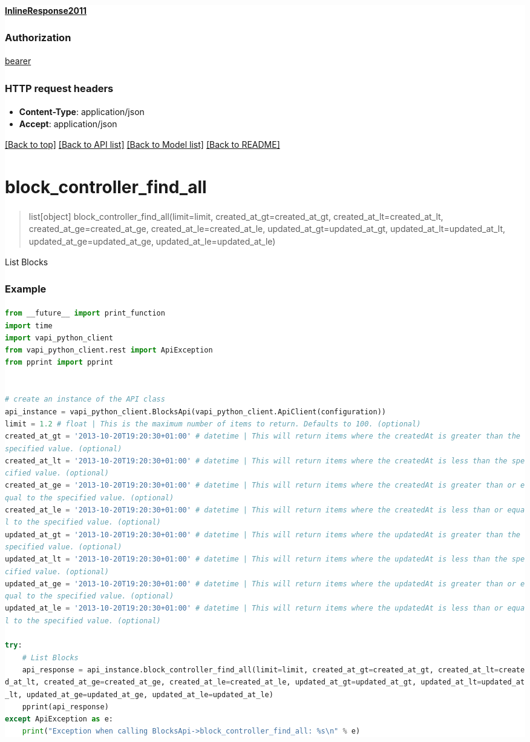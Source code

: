 [**InlineResponse2011**](InlineResponse2011.md)

### Authorization

[bearer](../README.md#bearer)

### HTTP request headers

 - **Content-Type**: application/json
 - **Accept**: application/json

[[Back to top]](#) [[Back to API list]](../README.md#documentation-for-api-endpoints) [[Back to Model list]](../README.md#documentation-for-models) [[Back to README]](../README.md)

# **block_controller_find_all**
> list[object] block_controller_find_all(limit=limit, created_at_gt=created_at_gt, created_at_lt=created_at_lt, created_at_ge=created_at_ge, created_at_le=created_at_le, updated_at_gt=updated_at_gt, updated_at_lt=updated_at_lt, updated_at_ge=updated_at_ge, updated_at_le=updated_at_le)

List Blocks

### Example
```python
from __future__ import print_function
import time
import vapi_python_client
from vapi_python_client.rest import ApiException
from pprint import pprint


# create an instance of the API class
api_instance = vapi_python_client.BlocksApi(vapi_python_client.ApiClient(configuration))
limit = 1.2 # float | This is the maximum number of items to return. Defaults to 100. (optional)
created_at_gt = '2013-10-20T19:20:30+01:00' # datetime | This will return items where the createdAt is greater than the specified value. (optional)
created_at_lt = '2013-10-20T19:20:30+01:00' # datetime | This will return items where the createdAt is less than the specified value. (optional)
created_at_ge = '2013-10-20T19:20:30+01:00' # datetime | This will return items where the createdAt is greater than or equal to the specified value. (optional)
created_at_le = '2013-10-20T19:20:30+01:00' # datetime | This will return items where the createdAt is less than or equal to the specified value. (optional)
updated_at_gt = '2013-10-20T19:20:30+01:00' # datetime | This will return items where the updatedAt is greater than the specified value. (optional)
updated_at_lt = '2013-10-20T19:20:30+01:00' # datetime | This will return items where the updatedAt is less than the specified value. (optional)
updated_at_ge = '2013-10-20T19:20:30+01:00' # datetime | This will return items where the updatedAt is greater than or equal to the specified value. (optional)
updated_at_le = '2013-10-20T19:20:30+01:00' # datetime | This will return items where the updatedAt is less than or equal to the specified value. (optional)

try:
    # List Blocks
    api_response = api_instance.block_controller_find_all(limit=limit, created_at_gt=created_at_gt, created_at_lt=created_at_lt, created_at_ge=created_at_ge, created_at_le=created_at_le, updated_at_gt=updated_at_gt, updated_at_lt=updated_at_lt, updated_at_ge=updated_at_ge, updated_at_le=updated_at_le)
    pprint(api_response)
except ApiException as e:
    print("Exception when calling BlocksApi->block_controller_find_all: %s\n" % e)
```
